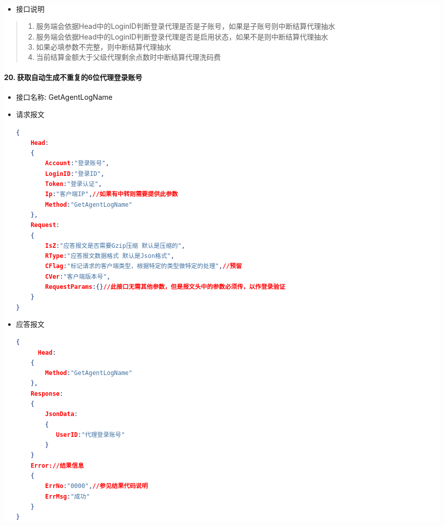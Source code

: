 * 接口说明

>1. 服务端会依据Head中的LoginID判断登录代理是否是子账号，如果是子账号则中断结算代理抽水
>2. 服务端会依据Head中的LoginID判断登录代理是否是启用状态，如果不是则中断结算代理抽水
>3. 如果必填参数不完整，则中断结算代理抽水
>4. 当前结算金额大于父级代理剩余点数时中断结算代理洗码费

#### 20. 获取自动生成不重复的6位代理登录账号

* 接口名称: GetAgentLogName

* 请求报文

  ```json
  {
      Head:
      {
          Account:"登录账号",
          LoginID:"登录ID",
          Token:"登录认证",
          Ip:"客户端IP",//如果有中转则需要提供此参数
          Method:"GetAgentLogName"
      },
      Request:
      {
          IsZ:"应答报文是否需要Gzip压缩 默认是压缩的",
          RType:"应答报文数据格式 默认是Json格式",
          CFlag:"标记请求的客户端类型，根据特定的类型做特定的处理",//预留
          CVer:"客户端版本号",
          RequestParams:{}//此接口无需其他参数，但是报文头中的参数必须传，以作登录验证
      }   
  }
  ```

* 应答报文

  ```json
  {
    	Head:
      {
          Method:"GetAgentLogName"
      },
      Response:
      {
          JsonData:
          {
             UserID:"代理登录账号"
          }      
      }
      Error://结果信息
      {
          ErrNo:"0000",//参见结果代码说明
          ErrMsg:"成功"
      }  
  }
  ```
